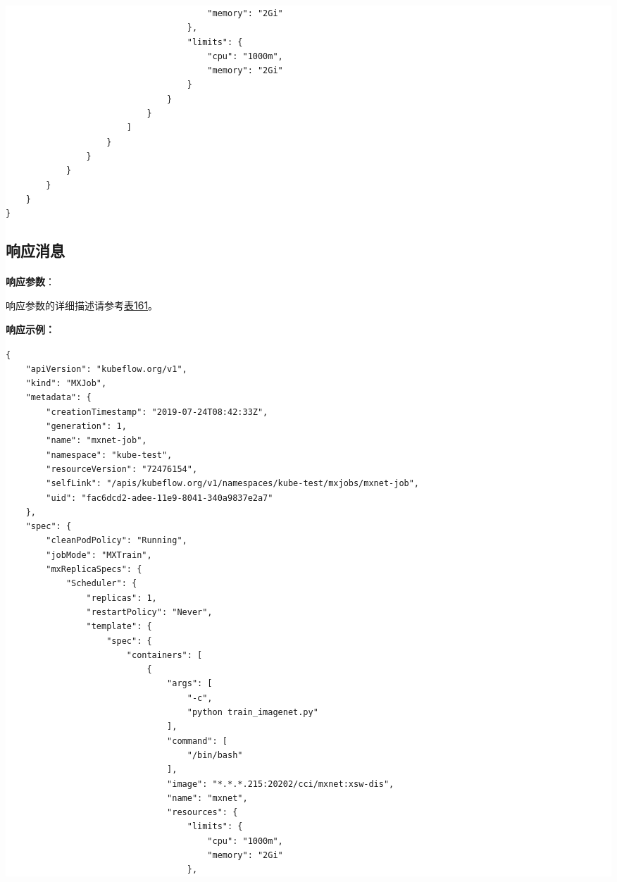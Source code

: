 ```
                                        "memory": "2Gi"
                                    },
                                    "limits": {
                                        "cpu": "1000m",
                                        "memory": "2Gi"
                                    }
                                }
                            }
                        ]
                    }
                }
            }
        }
    }
}
```

## 响应消息<a name="zh-cn_topic_0083864910_section1575712476123"></a>

**响应参数**：

响应参数的详细描述请参考[表161](数据结构.md#table65611161418)。

**响应示例：**

```
{
    "apiVersion": "kubeflow.org/v1",
    "kind": "MXJob",
    "metadata": {
        "creationTimestamp": "2019-07-24T08:42:33Z",
        "generation": 1,
        "name": "mxnet-job",
        "namespace": "kube-test",
        "resourceVersion": "72476154",
        "selfLink": "/apis/kubeflow.org/v1/namespaces/kube-test/mxjobs/mxnet-job",
        "uid": "fac6dcd2-adee-11e9-8041-340a9837e2a7"
    },
    "spec": {
        "cleanPodPolicy": "Running",
        "jobMode": "MXTrain",
        "mxReplicaSpecs": {
            "Scheduler": {
                "replicas": 1,
                "restartPolicy": "Never",
                "template": {
                    "spec": {
                        "containers": [
                            {
                                "args": [
                                    "-c",
                                    "python train_imagenet.py"
                                ],
                                "command": [
                                    "/bin/bash"
                                ],
                                "image": "*.*.*.215:20202/cci/mxnet:xsw-dis",
                                "name": "mxnet",
                                "resources": {
                                    "limits": {
                                        "cpu": "1000m",
                                        "memory": "2Gi"
                                    },
```